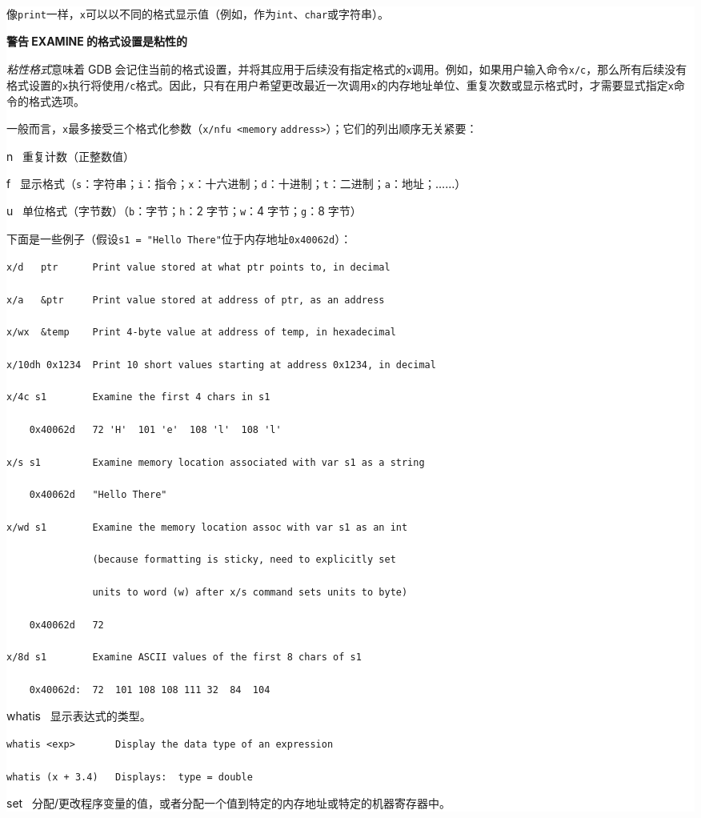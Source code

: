像`print`一样，`x`可以以不同的格式显示值（例如，作为`int`、`char`或字符串）。  

**警告 EXAMINE 的格式设置是粘性的**  

*粘性格式*意味着 GDB 会记住当前的格式设置，并将其应用于后续没有指定格式的`x`调用。例如，如果用户输入命令`x/c`，那么所有后续没有格式设置的`x`执行将使用`/c`格式。因此，只有在用户希望更改最近一次调用`x`的内存地址单位、重复次数或显示格式时，才需要显式指定`x`命令的格式选项。  

一般而言，`x`最多接受三个格式化参数（`x/nfu <memory` `address>`）；它们的列出顺序无关紧要：  

n   重复计数（正整数值）  

f   显示格式（`s`：字符串；`i`：指令；`x`：十六进制；`d`：十进制；`t`：二进制；`a`：地址；……）  

u   单位格式（字节数）（`b`：字节；`h`：2 字节；`w`：4 字节；`g`：8 字节）

下面是一些例子（假设`s1 = "Hello There"`位于内存地址`0x40062d`）：  

```
x/d   ptr      Print value stored at what ptr points to, in decimal

x/a   &ptr     Print value stored at address of ptr, as an address

x/wx  &temp    Print 4-byte value at address of temp, in hexadecimal

x/10dh 0x1234  Print 10 short values starting at address 0x1234, in decimal

x/4c s1        Examine the first 4 chars in s1

    0x40062d   72 'H'  101 'e'  108 'l'  108 'l'

x/s s1         Examine memory location associated with var s1 as a string

    0x40062d   "Hello There"

x/wd s1        Examine the memory location assoc with var s1 as an int

               (because formatting is sticky, need to explicitly set

               units to word (w) after x/s command sets units to byte)

    0x40062d   72

x/8d s1        Examine ASCII values of the first 8 chars of s1

    0x40062d:  72  101 108 108 111 32  84  104
```

whatis   显示表达式的类型。  

```
whatis <exp>       Display the data type of an expression

whatis (x + 3.4)   Displays:  type = double
```

set   分配/更改程序变量的值，或者分配一个值到特定的内存地址或特定的机器寄存器中。  
